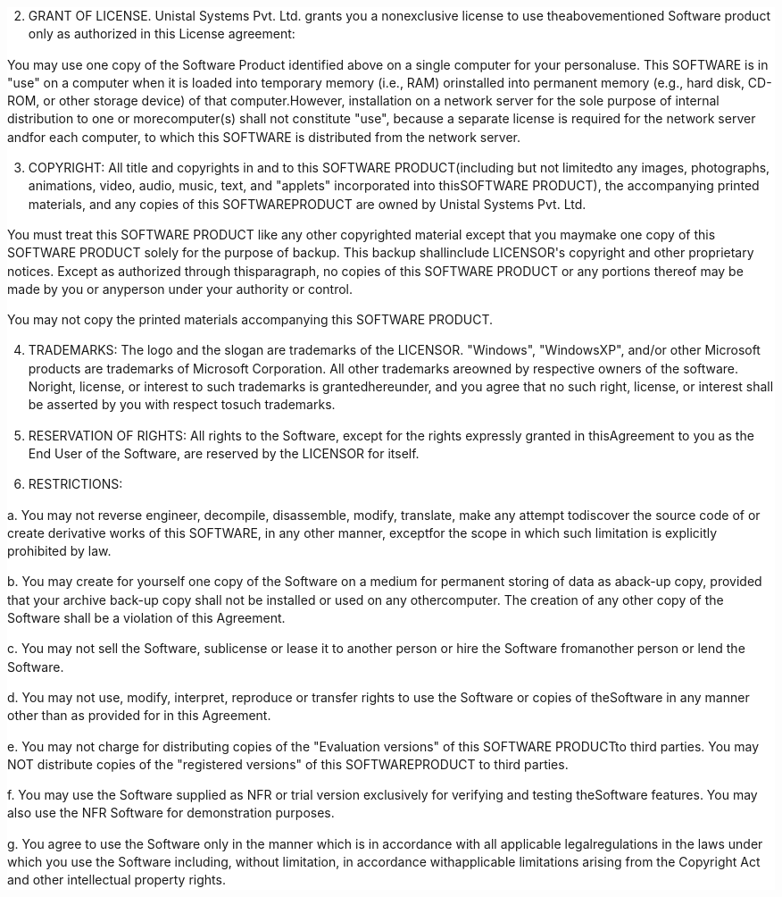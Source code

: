 2. GRANT OF LICENSE. Unistal Systems Pvt. Ltd. grants you a nonexclusive license to use theabovementioned Software product only as authorized in this License agreement:

You may use one copy of the Software Product identified above on a single computer for your personaluse. This SOFTWARE is in "use" on a computer when it is loaded into temporary memory (i.e., RAM) orinstalled into permanent memory (e.g., hard disk, CD-ROM, or other storage device) of that computer.However, installation on a network server for the sole purpose of internal distribution to one or morecomputer(s) shall not constitute "use", because a separate license is required for the network server andfor each computer, to which this SOFTWARE is distributed from the network server.

3. COPYRIGHT: All title and copyrights in and to this SOFTWARE PRODUCT(including but not limitedto any images, photographs, animations, video, audio, music, text, and "applets" incorporated into thisSOFTWARE PRODUCT), the accompanying printed materials, and any copies of this SOFTWAREPRODUCT are owned by Unistal Systems Pvt. Ltd.

You must treat this SOFTWARE PRODUCT like any other copyrighted material except that you maymake one copy of this SOFTWARE PRODUCT solely for the purpose of backup. This backup shallinclude LICENSOR's copyright and other proprietary notices. Except as authorized through thisparagraph, no copies of this SOFTWARE PRODUCT or any portions thereof may be made by you or anyperson under your authority or control.

You may not copy the printed materials accompanying this SOFTWARE PRODUCT.

4. TRADEMARKS: The logo and the slogan are trademarks of the LICENSOR. "Windows", "WindowsXP", and/or other Microsoft products are trademarks of Microsoft Corporation. All other trademarks areowned by respective owners of the software. Noright, license, or interest to such trademarks is grantedhereunder, and you agree that no such right, license, or interest shall be asserted by you with respect tosuch trademarks.

5. RESERVATION OF RIGHTS: All rights to the Software, except for the rights expressly granted in thisAgreement to you as the End User of the Software, are reserved by the LICENSOR for itself.

6. RESTRICTIONS:

a. You may not reverse engineer, decompile, disassemble, modify, translate, make any attempt todiscover the source code of or create derivative works of this SOFTWARE, in any other manner, exceptfor the scope in which such limitation is explicitly prohibited by law.

b. You may create for yourself one copy of the Software on a medium for permanent storing of data as aback-up copy, provided that your archive back-up copy shall not be installed or used on any othercomputer. The creation of any other copy of the Software shall be a violation of this Agreement.

c. You may not sell the Software, sublicense or lease it to another person or hire the Software fromanother person or lend the Software.

d. You may not use, modify, interpret, reproduce or transfer rights to use the Software or copies of theSoftware in any manner other than as provided for in this Agreement.

e. You may not charge for distributing copies of the "Evaluation versions" of this SOFTWARE PRODUCTto third parties. You may NOT distribute copies of the "registered versions" of this SOFTWAREPRODUCT to third parties.

f. You may use the Software supplied as NFR or trial version exclusively for verifying and testing theSoftware features. You may also use the NFR Software for demonstration purposes.

g. You agree to use the Software only in the manner which is in accordance with all applicable legalregulations in the laws under which you use the Software including, without limitation, in accordance withapplicable limitations arising from the Copyright Act and other intellectual property rights.
